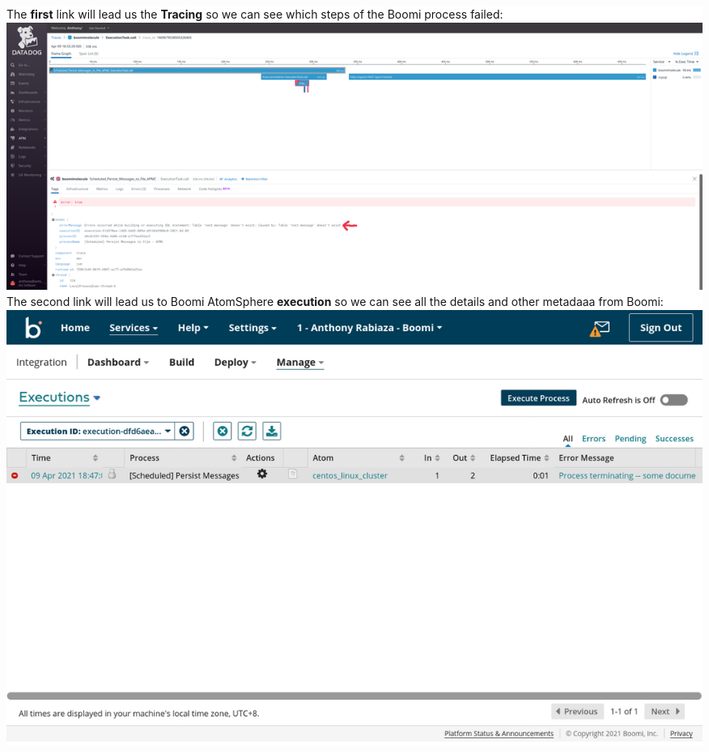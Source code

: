 The **first** link will lead us the **Tracing** so we can see which steps of the Boomi process failed:  
![Details: trace](/assets/2021-05-05-boomi-observability/datadog7.png)  
The second link will lead us to Boomi AtomSphere **execution** so we can see all the details and other metadaaa from Boomi:  
![Boomi execution](/assets/2021-05-05-boomi-observability/boomi-execution.png)  

